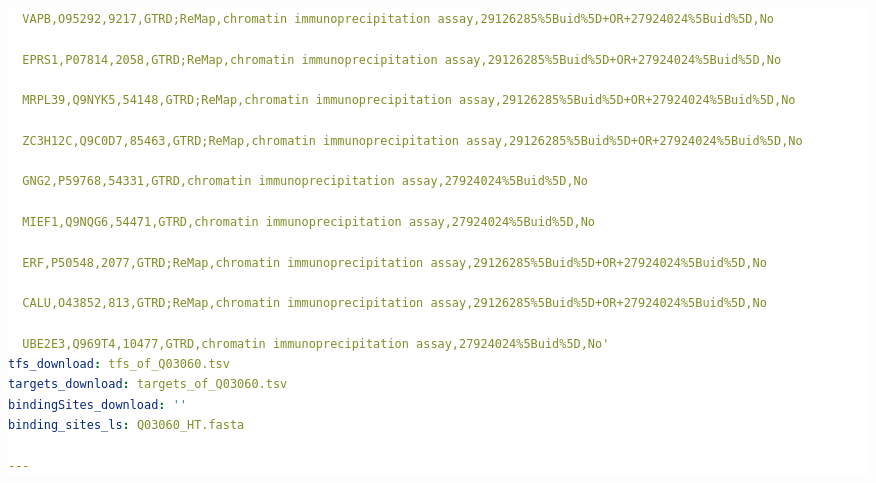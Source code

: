 ```yaml
  VAPB,O95292,9217,GTRD;ReMap,chromatin immunoprecipitation assay,29126285%5Buid%5D+OR+27924024%5Buid%5D,No

  EPRS1,P07814,2058,GTRD;ReMap,chromatin immunoprecipitation assay,29126285%5Buid%5D+OR+27924024%5Buid%5D,No

  MRPL39,Q9NYK5,54148,GTRD;ReMap,chromatin immunoprecipitation assay,29126285%5Buid%5D+OR+27924024%5Buid%5D,No

  ZC3H12C,Q9C0D7,85463,GTRD;ReMap,chromatin immunoprecipitation assay,29126285%5Buid%5D+OR+27924024%5Buid%5D,No

  GNG2,P59768,54331,GTRD,chromatin immunoprecipitation assay,27924024%5Buid%5D,No

  MIEF1,Q9NQG6,54471,GTRD,chromatin immunoprecipitation assay,27924024%5Buid%5D,No

  ERF,P50548,2077,GTRD;ReMap,chromatin immunoprecipitation assay,29126285%5Buid%5D+OR+27924024%5Buid%5D,No

  CALU,O43852,813,GTRD;ReMap,chromatin immunoprecipitation assay,29126285%5Buid%5D+OR+27924024%5Buid%5D,No

  UBE2E3,Q969T4,10477,GTRD,chromatin immunoprecipitation assay,27924024%5Buid%5D,No'
tfs_download: tfs_of_Q03060.tsv
targets_download: targets_of_Q03060.tsv
bindingSites_download: ''
binding_sites_ls: Q03060_HT.fasta

---
```

